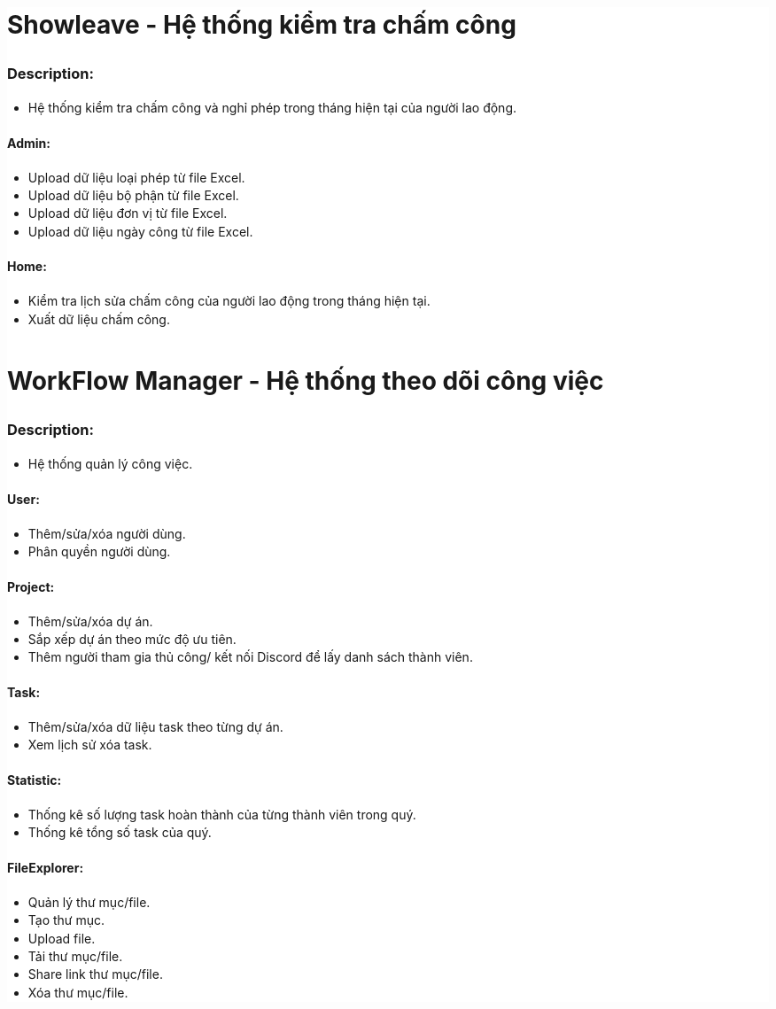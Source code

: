 # Showleave - Hệ thống kiểm tra chấm công

### Description:

- Hệ thống kiểm tra chấm công và nghỉ phép trong tháng hiện tại của người lao động.

#### Admin:

- Upload dữ liệu loại phép từ file Excel.
- Upload dữ liệu bộ phận từ file Excel.
- Upload dữ liệu đơn vị từ file Excel.
- Upload dữ liệu ngày công từ file Excel.

#### Home:

- Kiểm tra lịch sửa chấm công của người lao động trong tháng hiện tại.
- Xuất dữ liệu chấm công.

# WorkFlow Manager - Hệ thống theo dõi công việc

### Description:

- Hệ thống quản lý công việc.

#### User:

- Thêm/sửa/xóa người dùng.
- Phân quyền người dùng.

#### Project:

- Thêm/sửa/xóa dự án.
- Sắp xếp dự án theo mức độ ưu tiên.
- Thêm người tham gia thủ công/ kết nối Discord để lấy danh sách thành viên.

#### Task:

- Thêm/sửa/xóa dữ liệu task theo từng dự án.
- Xem lịch sử xóa task.

#### Statistic:

- Thống kê số lượng task hoàn thành của từng thành viên trong quý.
- Thống kê tổng số task của quý.

#### FileExplorer:

- Quản lý thư mục/file.
- Tạo thư mục.
- Upload file.
- Tải thư mục/file.
- Share link thư mục/file.
- Xóa thư mục/file.
